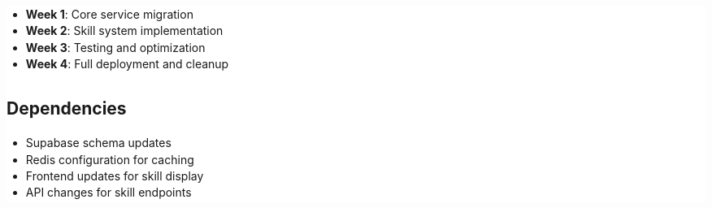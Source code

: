- **Week 1**: Core service migration
- **Week 2**: Skill system implementation
- **Week 3**: Testing and optimization
- **Week 4**: Full deployment and cleanup

## Dependencies

- Supabase schema updates
- Redis configuration for caching
- Frontend updates for skill display
- API changes for skill endpoints